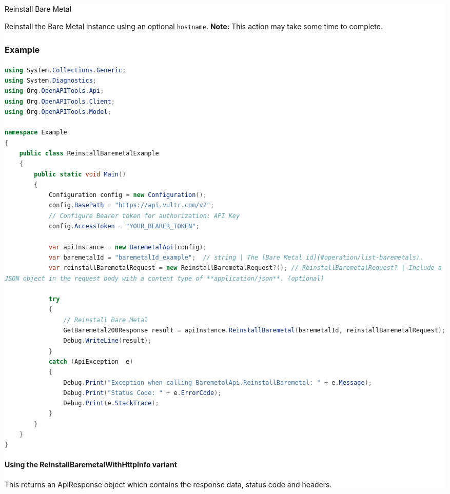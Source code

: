 Reinstall Bare Metal

Reinstall the Bare Metal instance using an optional `hostname`.   **Note:** This action may take some time to complete.

### Example
```csharp
using System.Collections.Generic;
using System.Diagnostics;
using Org.OpenAPITools.Api;
using Org.OpenAPITools.Client;
using Org.OpenAPITools.Model;

namespace Example
{
    public class ReinstallBaremetalExample
    {
        public static void Main()
        {
            Configuration config = new Configuration();
            config.BasePath = "https://api.vultr.com/v2";
            // Configure Bearer token for authorization: API Key
            config.AccessToken = "YOUR_BEARER_TOKEN";

            var apiInstance = new BaremetalApi(config);
            var baremetalId = "baremetalId_example";  // string | The [Bare Metal id](#operation/list-baremetals).
            var reinstallBaremetalRequest = new ReinstallBaremetalRequest?(); // ReinstallBaremetalRequest? | Include a JSON object in the request body with a content type of **application/json**. (optional) 

            try
            {
                // Reinstall Bare Metal
                GetBaremetal200Response result = apiInstance.ReinstallBaremetal(baremetalId, reinstallBaremetalRequest);
                Debug.WriteLine(result);
            }
            catch (ApiException  e)
            {
                Debug.Print("Exception when calling BaremetalApi.ReinstallBaremetal: " + e.Message);
                Debug.Print("Status Code: " + e.ErrorCode);
                Debug.Print(e.StackTrace);
            }
        }
    }
}
```

#### Using the ReinstallBaremetalWithHttpInfo variant
This returns an ApiResponse object which contains the response data, status code and headers.
